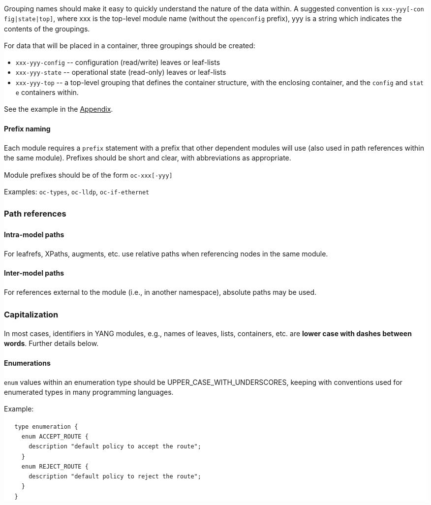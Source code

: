 Grouping names should make it easy to quickly understand the nature of the
data within.  A suggested convention is `xxx-yyy[-config|state|top]`, where xxx
is the top-level module name (without the `openconfig` prefix), yyy is a string
which indicates the contents of the groupings.

For data that will be placed in a container, three groupings should be created:

* `xxx-yyy-config` -- configuration (read/write) leaves or leaf-lists
* `xxx-yyy-state` -- operational state (read-only) leaves or leaf-lists
* `xxx-yyy-top` -- a top-level grouping that defines the container structure,
  with the enclosing container, and the `config` and `state` containers within.

See the example in the [Appendix](#appendix).

#### Prefix naming

Each module requires a `prefix` statement with a prefix that other dependent
modules will use (also used in path references within the same module). Prefixes
should be short and clear, with abbreviations as appropriate.

Module prefixes should be of the form `oc-xxx[-yyy]`

Examples: `oc-types`, `oc-lldp`, `oc-if-ethernet`

### Path references

#### Intra-model paths

For leafrefs, XPaths, augments, etc. use relative paths when referencing nodes
in the same module.

#### Inter-model paths

For references external to the module (i.e., in another namespace), absolute
paths may be used.

### Capitalization

In most cases, identifiers in YANG modules, e.g., names of leaves, lists,
containers, etc. are **lower case with dashes between words**.  Further details
below.

#### Enumerations

`enum` values within an enumeration type should be UPPER_CASE_WITH_UNDERSCORES,
keeping with conventions used for enumerated types in many programming
languages.

Example:
```
   type enumeration {
     enum ACCEPT_ROUTE {
       description "default policy to accept the route";
     }
     enum REJECT_ROUTE {
       description "default policy to reject the route";
     }
   }

```
